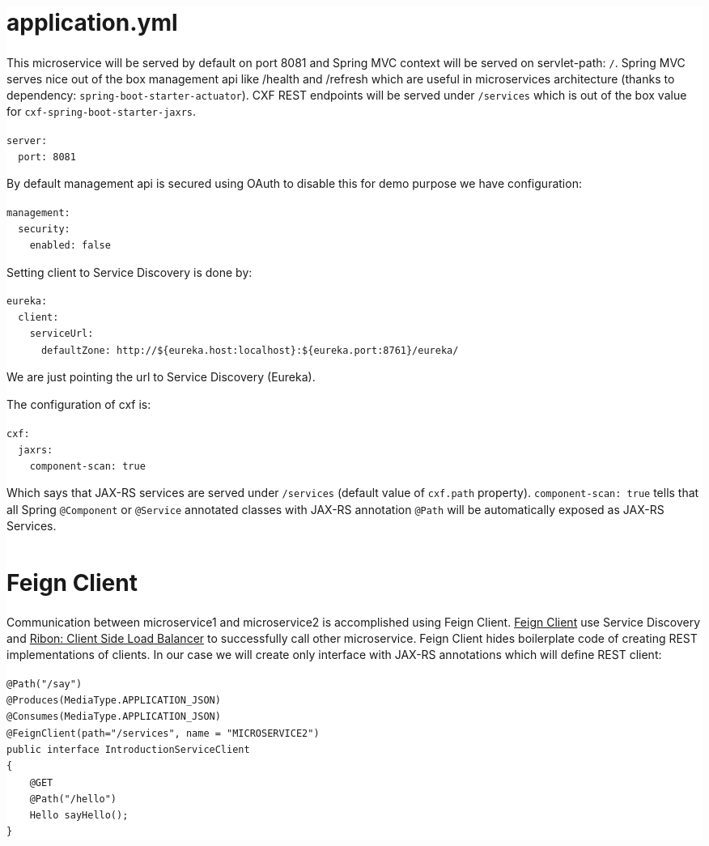 # application.yml

This microservice will be served by default on port 8081 and Spring MVC context will be served on servlet-path: `/`. Spring MVC serves nice out of the box 
management api like /health and /refresh which are useful in microservices architecture (thanks to dependency: `spring-boot-starter-actuator`).
CXF REST endpoints will be served under `/services` which is out of the box value for `cxf-spring-boot-starter-jaxrs`. 

    server:
      port: 8081
      
By default management api is secured using OAuth to disable this for demo purpose we have configuration:

    management:
      security:
        enabled: false
      
Setting client to Service Discovery is done by:

    eureka:
      client:
        serviceUrl:
          defaultZone: http://${eureka.host:localhost}:${eureka.port:8761}/eureka/
          
We are just pointing the url to Service Discovery (Eureka).

The configuration of cxf is:

    cxf:
      jaxrs:
        component-scan: true
        
Which says that JAX-RS services are served under `/services` (default value of `cxf.path` property). `component-scan: true` tells that all Spring `@Component`
 or `@Service` annotated classes with JAX-RS annotation `@Path` will be automatically exposed as JAX-RS Services.  

# Feign Client

Communication between microservice1 and microservice2 is accomplished using Feign Client. [Feign Client](https://cloud.spring.io/spring-cloud-netflix/multi/multi_spring-cloud-feign.html) use Service Discovery and [Ribon: Client Side Load 
Balancer](https://cloud.spring.io/spring-cloud-netflix/multi/multi_spring-cloud-ribbon.html)
 to successfully call other microservice. Feign Client hides boilerplate code of creating REST implementations of clients. In our case we will create only 
 interface with JAX-RS annotations which will define REST client:
 
    @Path("/say")
    @Produces(MediaType.APPLICATION_JSON)
    @Consumes(MediaType.APPLICATION_JSON)
    @FeignClient(path="/services", name = "MICROSERVICE2")
    public interface IntroductionServiceClient
    {
    	@GET
    	@Path("/hello")
    	Hello sayHello();
    }
    